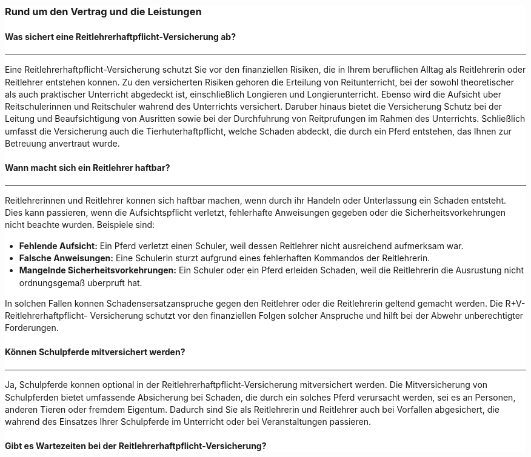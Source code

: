 ###  Rund um den Vertrag und die Leistungen

####  Was sichert eine Reitlehrerhaftpflicht-Versicherung ab?

____

Eine Reitlehrerhaftpflicht-Versicherung schutzt Sie vor den finanziellen
Risiken, die in Ihrem beruflichen Alltag als Reitlehrerin oder Reitlehrer
entstehen konnen. Zu den versicherten Risiken gehoren die Erteilung von
Reitunterricht, bei der sowohl theoretischer als auch praktischer Unterricht
abgedeckt ist, einschließlich Longieren und Longierunterricht. Ebenso wird die
Aufsicht uber Reitschulerinnen und Reitschuler wahrend des Unterrichts
versichert. Daruber hinaus bietet die Versicherung Schutz bei der Leitung und
Beaufsichtigung von Ausritten sowie bei der Durchfuhrung von Reitprufungen im
Rahmen des Unterrichts. Schließlich umfasst die Versicherung auch die
Tierhuterhaftpflicht, welche Schaden abdeckt, die durch ein Pferd entstehen,
das Ihnen zur Betreuung anvertraut wurde.

####  Wann macht sich ein Reitlehrer haftbar?

____

Reitlehrerinnen und Reitlehrer konnen sich haftbar machen, wenn durch ihr
Handeln oder Unterlassung ein Schaden entsteht. Dies kann passieren, wenn die
Aufsichtspflicht verletzt, fehlerhafte Anweisungen gegeben oder die
Sicherheitsvorkehrungen nicht beachte wurden. Beispiele sind:

  * **Fehlende Aufsicht:** Ein Pferd verletzt einen Schuler, weil dessen Reitlehrer nicht ausreichend aufmerksam war.
  * **Falsche Anweisungen:** Eine Schulerin sturzt aufgrund eines fehlerhaften Kommandos der Reitlehrerin.
  * **Mangelnde Sicherheitsvorkehrungen:** Ein Schuler oder ein Pferd erleiden Schaden, weil die Reitlehrerin die Ausrustung nicht ordnungsgemaß uberpruft hat.

In solchen Fallen konnen Schadensersatzanspruche gegen den Reitlehrer oder die
Reitlehrerin geltend gemacht werden. Die R+V-Reitlehrerhaftpflicht-
Versicherung schutzt vor den finanziellen Folgen solcher Anspruche und hilft
bei der Abwehr unberechtigter Forderungen.

####  Können Schulpferde mitversichert werden?

____

Ja, Schulpferde konnen optional in der Reitlehrerhaftpflicht-Versicherung
mitversichert werden. Die Mitversicherung von Schulpferden bietet umfassende
Absicherung bei Schaden, die durch ein solches Pferd verursacht werden, sei es
an Personen, anderen Tieren oder fremdem Eigentum. Dadurch sind Sie als
Reitlehrerin und Reitlehrer auch bei Vorfallen abgesichert, die wahrend des
Einsatzes Ihrer Schulpferde im Unterricht oder bei Veranstaltungen passieren.

####  Gibt es Wartezeiten bei der Reitlehrerhaftpflicht-Versicherung?
